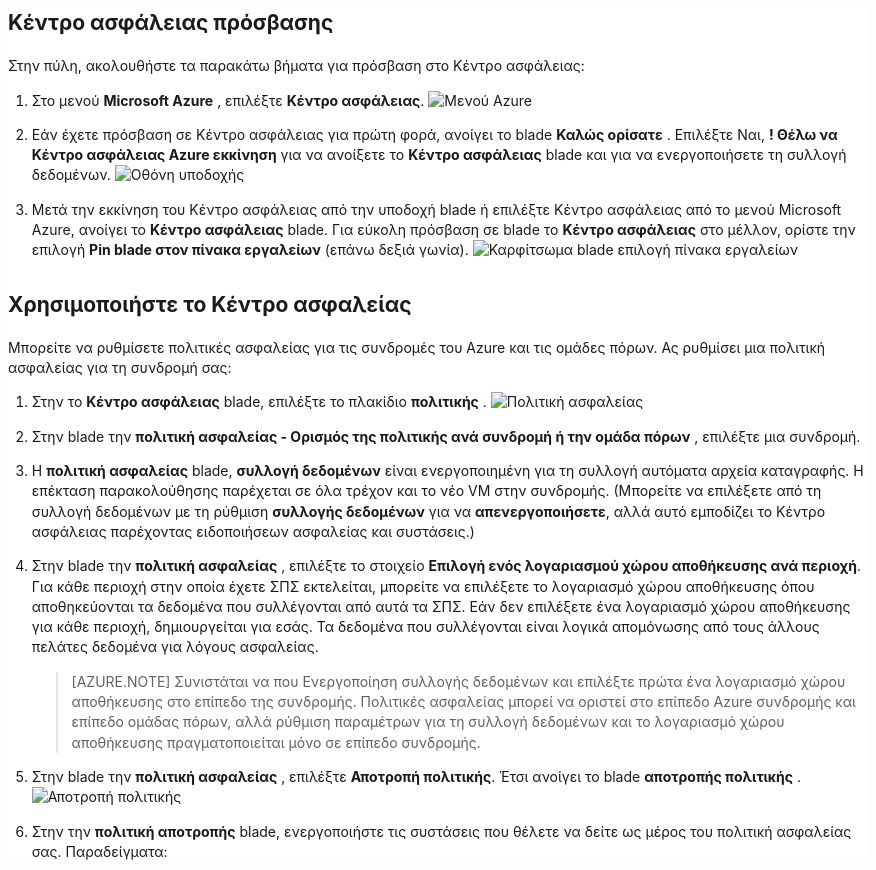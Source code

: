 ## <a name="access-security-center"></a>Κέντρο ασφάλειας πρόσβασης

Στην πύλη, ακολουθήστε τα παρακάτω βήματα για πρόσβαση στο Κέντρο ασφάλειας:

1. Στο μενού **Microsoft Azure** , επιλέξτε **Κέντρο ασφάλειας**.
![Μενού Azure][1]

2. Εάν έχετε πρόσβαση σε Κέντρο ασφάλειας για πρώτη φορά, ανοίγει το blade **Καλώς ορίσατε** . Επιλέξτε Ναι, **! Θέλω να Κέντρο ασφάλειας Azure εκκίνηση** για να ανοίξετε το **Κέντρο ασφάλειας** blade και για να ενεργοποιήσετε τη συλλογή δεδομένων.
![Οθόνη υποδοχής][10]

3. Μετά την εκκίνηση του Κέντρο ασφάλειας από την υποδοχή blade ή επιλέξτε Κέντρο ασφάλειας από το μενού Microsoft Azure, ανοίγει το **Κέντρο ασφάλειας** blade. Για εύκολη πρόσβαση σε blade το **Κέντρο ασφάλειας** στο μέλλον, ορίστε την επιλογή **Pin blade στον πίνακα εργαλείων** (επάνω δεξιά γωνία).
![Καρφίτσωμα blade επιλογή πίνακα εργαλείων][2]

## <a name="use-security-center"></a>Χρησιμοποιήστε το Κέντρο ασφαλείας

Μπορείτε να ρυθμίσετε πολιτικές ασφαλείας για τις συνδρομές του Azure και τις ομάδες πόρων. Ας ρυθμίσει μια πολιτική ασφαλείας για τη συνδρομή σας:

1. Στην το **Κέντρο ασφάλειας** blade, επιλέξτε το πλακίδιο **πολιτικής** .
![Πολιτική ασφαλείας][3]

2. Στην blade την **πολιτική ασφαλείας - Ορισμός της πολιτικής ανά συνδρομή ή την ομάδα πόρων** , επιλέξτε μια συνδρομή.
3. Η **πολιτική ασφαλείας** blade, **συλλογή δεδομένων** είναι ενεργοποιημένη για τη συλλογή αυτόματα αρχεία καταγραφής. Η επέκταση παρακολούθησης παρέχεται σε όλα τρέχον και το νέο VM στην συνδρομής. (Μπορείτε να επιλέξετε από τη συλλογή δεδομένων με τη ρύθμιση **συλλογής δεδομένων** για να **απενεργοποιήσετε**, αλλά αυτό εμποδίζει το Κέντρο ασφάλειας παρέχοντας ειδοποιήσεων ασφαλείας και συστάσεις.)
4. Στην blade την **πολιτική ασφαλείας** , επιλέξτε το στοιχείο **Επιλογή ενός λογαριασμού χώρου αποθήκευσης ανά περιοχή**. Για κάθε περιοχή στην οποία έχετε ΣΠΣ εκτελείται, μπορείτε να επιλέξετε το λογαριασμό χώρου αποθήκευσης όπου αποθηκεύονται τα δεδομένα που συλλέγονται από αυτά τα ΣΠΣ. Εάν δεν επιλέξετε ένα λογαριασμό χώρου αποθήκευσης για κάθε περιοχή, δημιουργείται για εσάς. Τα δεδομένα που συλλέγονται είναι λογικά απομόνωσης από τους άλλους πελάτες δεδομένα για λόγους ασφαλείας.

     > [AZURE.NOTE] Συνιστάται να που Ενεργοποίηση συλλογής δεδομένων και επιλέξτε πρώτα ένα λογαριασμό χώρου αποθήκευσης στο επίπεδο της συνδρομής. Πολιτικές ασφαλείας μπορεί να οριστεί στο επίπεδο Azure συνδρομής και επίπεδο ομάδας πόρων, αλλά ρύθμιση παραμέτρων για τη συλλογή δεδομένων και το λογαριασμό χώρου αποθήκευσης πραγματοποιείται μόνο σε επίπεδο συνδρομής.

5. Στην blade την **πολιτική ασφαλείας** , επιλέξτε **Αποτροπή πολιτικής**. Έτσι ανοίγει το blade **αποτροπής πολιτικής** .
![Αποτροπή πολιτικής][4]

6. Στην την **πολιτική αποτροπής** blade, ενεργοποιήστε τις συστάσεις που θέλετε να δείτε ως μέρος του πολιτική ασφαλείας σας. Παραδείγματα:


[1]: ./media/security-center-get-started/azure-menu.png
[2]: ./media/security-center-get-started/security-center-pin.png
[3]: ./media/security-center-get-started/security-policy.png
[4]: ./media/security-center-get-started/prevention-policy.png
[5]: ./media/security-center-get-started/recommendations.png
[6]: ./media/security-center-get-started/resources-health.png
[7]: ./media/security-center-get-started/security-alert.png
[8]: ./media/security-center-get-started/security-alert-detail.png
[9]: ./media/security-center-get-started/partner-solutions.png
[10]: ./media/security-center-get-started/welcome.png
